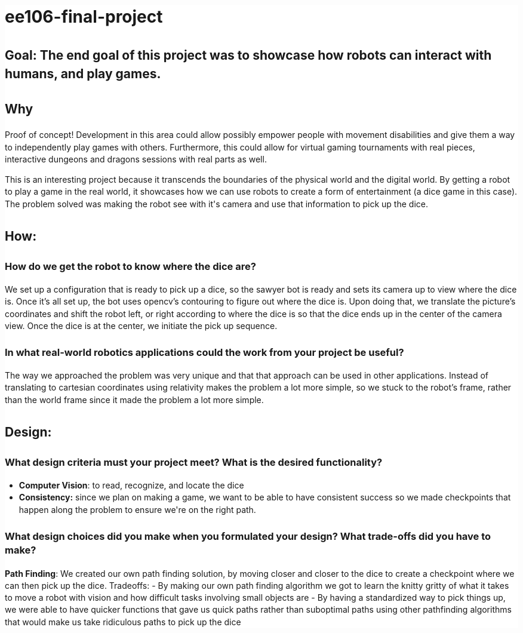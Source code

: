 # ee106-final-project

## Goal: The end goal of this project was to showcase how robots can interact with humans, and play games. 

## Why 
Proof of concept! Development in this area could allow possibly empower people with movement disabilities and give them a way to independently play games with others. Furthermore, this could allow for virtual gaming tournaments with real pieces, interactive dungeons and dragons sessions with real parts as well. 


This is an interesting project because it transcends the boundaries of the physical world and the digital world. By getting a robot to play a game in the real world, it showcases how we can use robots to create a form of entertainment (a dice game in this case). The problem solved was making the robot see with it's camera and use that information to pick up the dice. 

## How: 

### How do we get the robot to know where the dice are?
We set up a configuration that is ready to pick up a dice, so the sawyer bot is ready and sets its camera up to view where the dice is. Once it’s all set up, the bot uses opencv’s contouring to figure out where the dice is. Upon doing that, we translate the picture’s coordinates and shift the robot left, or right according to where the dice is so that the dice ends up in the center of the camera view. Once the dice is at the center, we initiate the pick up sequence.


### In what real-world robotics applications could the work from your project be useful?
The way we approached the problem was very unique and that that approach can be used in other applications. Instead of translating to cartesian coordinates using relativity makes the problem a lot more simple, so we stuck to the robot’s frame, rather than the world frame since it made the problem a lot more simple. 


## Design: 
### What design criteria must your project meet? What is the desired functionality? 
- **Computer Vision**: to read, recognize, and locate the dice
- **Consistency:** since we plan on making a game, we want to be able to have consistent success so we made checkpoints that happen along the problem to ensure we're on the right path. 

### What design choices did you make when you formulated your design? What trade-offs did you have to make?

**Path Finding**: We created our own path finding solution, by moving closer and closer to the dice to create a checkpoint where we can then pick up the dice. 
Tradeoffs: 
    - By making our own path finding algorithm we got to learn the knitty gritty of what it takes to move a robot with vision and how difficult tasks involving small objects are 
    - By having a standardized way to pick things up, we were able to have quicker functions that gave us quick paths rather than suboptimal paths using other pathfinding algorithms that would make us take ridiculous paths to pick up the dice
    